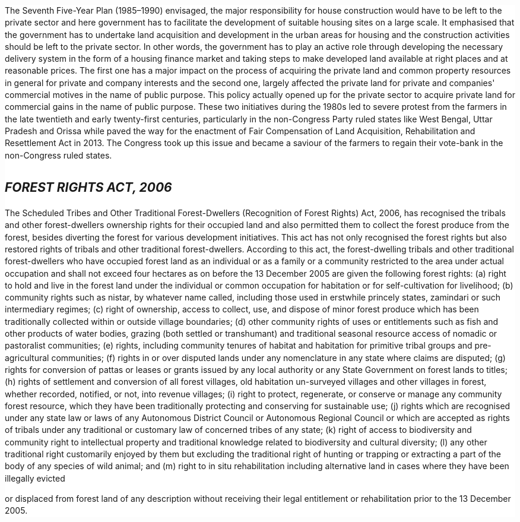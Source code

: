 The Seventh Five-Year Plan (1985–1990) envisaged, the major responsibility for house construction would have to be left to the private sector and here government has to facilitate the development of suitable housing sites on a large scale. It emphasised that the government has to undertake land acquisition and development in the urban areas for housing and the construction activities should be left to the private sector. In other words, the government has to play an active role through developing the necessary delivery system in the form of a housing finance market and taking steps to make developed land available at right places and at reasonable prices. The first one has a major impact on the process of acquiring the private land and common property resources in general for private and company interests and the second one, largely affected the private land for private and companies' commercial motives in the name of public purpose. This policy actually opened up for the private sector to acquire private land for commercial gains in the name of public purpose. These two initiatives during the 1980s led to severe protest from the farmers in the late twentieth and early twenty-first centuries, particularly in the non-Congress Party ruled states like West Bengal, Uttar Pradesh and Orissa while paved the way for the enactment of Fair Compensation of Land Acquisition, Rehabilitation and Resettlement Act in 2013. The Congress took up this issue and became a saviour of the farmers to regain their vote-bank in the non-Congress ruled states.

## *FOREST RIGHTS ACT, 2006*

The Scheduled Tribes and Other Traditional Forest-Dwellers (Recognition of Forest Rights) Act, 2006, has recognised the tribals and other forest-dwellers ownership rights for their occupied land and also permitted them to collect the forest produce from the forest, besides diverting the forest for various development initiatives. This act has not only recognised the forest rights but also restored rights of tribals and other traditional forest-dwellers. According to this act, the forest-dwelling tribals and other traditional forest-dwellers who have occupied forest land as an individual or as a family or a community restricted to the area under actual occupation and shall not exceed four hectares as on before the 13 December 2005 are given the following forest rights: (a) right to hold and live in the forest land under the individual or common occupation for habitation or for self-cultivation for livelihood; (b) community rights such as nistar, by whatever name called, including those used in erstwhile princely states, zamindari or such intermediary regimes; (c) right of ownership, access to collect, use, and dispose of minor forest produce which has been traditionally collected within or outside village boundaries; (d) other community rights of uses or entitlements such as fish and other products of water bodies, grazing (both settled or transhumant) and traditional seasonal resource access of nomadic or pastoralist communities; (e) rights, including community tenures of habitat and habitation for primitive tribal groups and pre-agricultural communities; (f) rights in or over disputed lands under any nomenclature in any state where claims are disputed; (g) rights for conversion of pattas or leases or grants issued by any local authority or any State Government on forest lands to titles; (h) rights of settlement and conversion of all forest villages, old habitation un-surveyed villages and other villages in forest, whether recorded, notified, or not, into revenue villages; (i) right to protect, regenerate, or conserve or manage any community forest resource, which they have been traditionally protecting and conserving for sustainable use; (j) rights which are recognised under any state law or laws of any Autonomous District Council or Autonomous Regional Council or which are accepted as rights of tribals under any traditional or customary law of concerned tribes of any state; (k) right of access to biodiversity and community right to intellectual property and traditional knowledge related to biodiversity and cultural diversity; (l) any other traditional right customarily enjoyed by them but excluding the traditional right of hunting or trapping or extracting a part of the body of any species of wild animal; and (m) right to in situ rehabilitation including alternative land in cases where they have been illegally evicted

or displaced from forest land of any description without receiving their legal entitlement or rehabilitation prior to the 13 December 2005.
